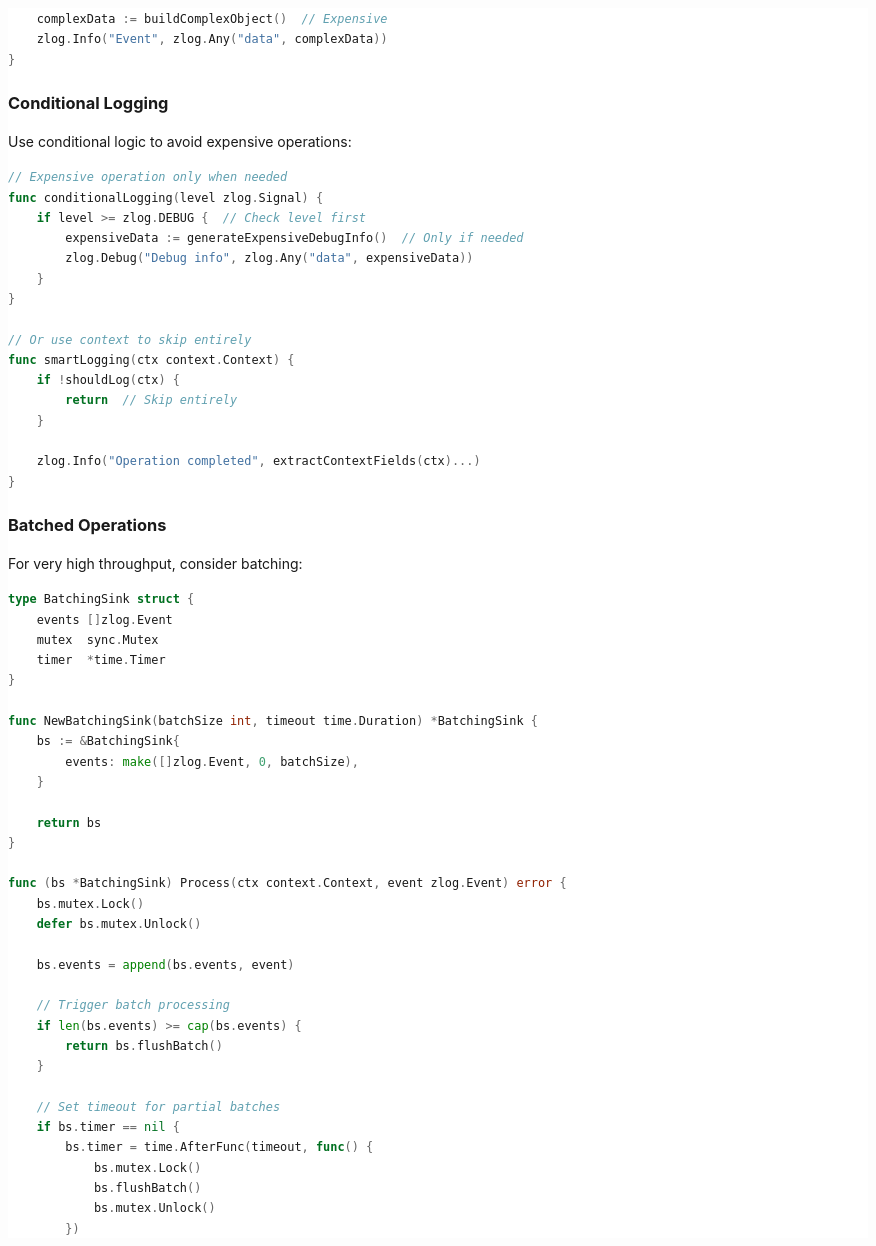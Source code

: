 ```go
    complexData := buildComplexObject()  // Expensive
    zlog.Info("Event", zlog.Any("data", complexData))
}
```

### Conditional Logging

Use conditional logic to avoid expensive operations:

```go
// Expensive operation only when needed
func conditionalLogging(level zlog.Signal) {
    if level >= zlog.DEBUG {  // Check level first
        expensiveData := generateExpensiveDebugInfo()  // Only if needed
        zlog.Debug("Debug info", zlog.Any("data", expensiveData))
    }
}

// Or use context to skip entirely
func smartLogging(ctx context.Context) {
    if !shouldLog(ctx) {
        return  // Skip entirely
    }
    
    zlog.Info("Operation completed", extractContextFields(ctx)...)
}
```

### Batched Operations

For very high throughput, consider batching:

```go
type BatchingSink struct {
    events []zlog.Event
    mutex  sync.Mutex
    timer  *time.Timer
}

func NewBatchingSink(batchSize int, timeout time.Duration) *BatchingSink {
    bs := &BatchingSink{
        events: make([]zlog.Event, 0, batchSize),
    }
    
    return bs
}

func (bs *BatchingSink) Process(ctx context.Context, event zlog.Event) error {
    bs.mutex.Lock()
    defer bs.mutex.Unlock()
    
    bs.events = append(bs.events, event)
    
    // Trigger batch processing
    if len(bs.events) >= cap(bs.events) {
        return bs.flushBatch()
    }
    
    // Set timeout for partial batches
    if bs.timer == nil {
        bs.timer = time.AfterFunc(timeout, func() {
            bs.mutex.Lock()
            bs.flushBatch()
            bs.mutex.Unlock()
        })
```